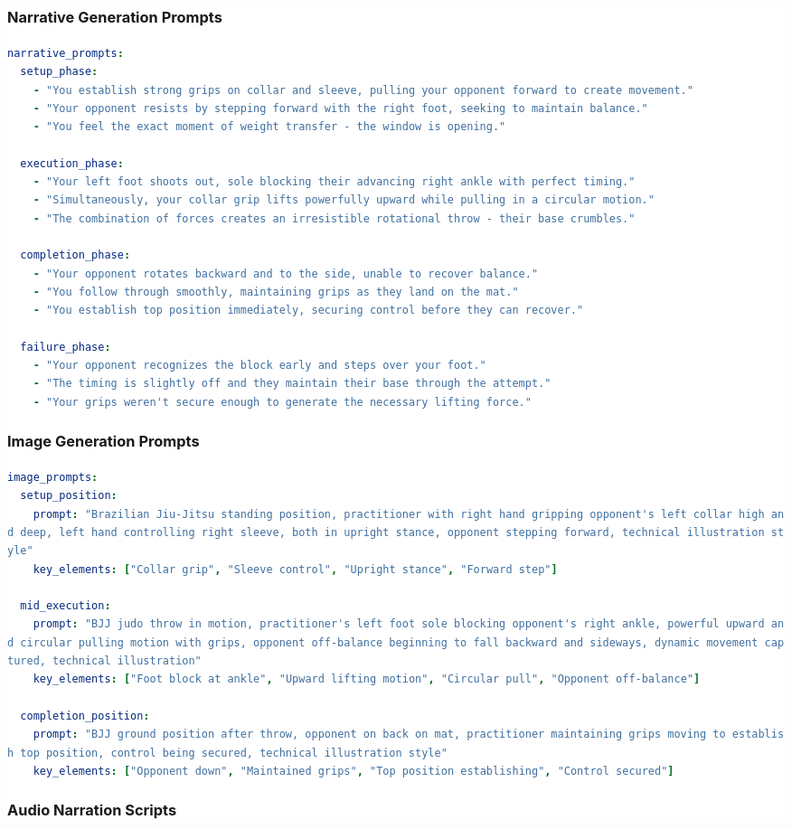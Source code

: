 ### Narrative Generation Prompts

```yaml
narrative_prompts:
  setup_phase:
    - "You establish strong grips on collar and sleeve, pulling your opponent forward to create movement."
    - "Your opponent resists by stepping forward with the right foot, seeking to maintain balance."
    - "You feel the exact moment of weight transfer - the window is opening."

  execution_phase:
    - "Your left foot shoots out, sole blocking their advancing right ankle with perfect timing."
    - "Simultaneously, your collar grip lifts powerfully upward while pulling in a circular motion."
    - "The combination of forces creates an irresistible rotational throw - their base crumbles."

  completion_phase:
    - "Your opponent rotates backward and to the side, unable to recover balance."
    - "You follow through smoothly, maintaining grips as they land on the mat."
    - "You establish top position immediately, securing control before they can recover."

  failure_phase:
    - "Your opponent recognizes the block early and steps over your foot."
    - "The timing is slightly off and they maintain their base through the attempt."
    - "Your grips weren't secure enough to generate the necessary lifting force."
```

### Image Generation Prompts

```yaml
image_prompts:
  setup_position:
    prompt: "Brazilian Jiu-Jitsu standing position, practitioner with right hand gripping opponent's left collar high and deep, left hand controlling right sleeve, both in upright stance, opponent stepping forward, technical illustration style"
    key_elements: ["Collar grip", "Sleeve control", "Upright stance", "Forward step"]

  mid_execution:
    prompt: "BJJ judo throw in motion, practitioner's left foot sole blocking opponent's right ankle, powerful upward and circular pulling motion with grips, opponent off-balance beginning to fall backward and sideways, dynamic movement captured, technical illustration"
    key_elements: ["Foot block at ankle", "Upward lifting motion", "Circular pull", "Opponent off-balance"]

  completion_position:
    prompt: "BJJ ground position after throw, opponent on back on mat, practitioner maintaining grips moving to establish top position, control being secured, technical illustration style"
    key_elements: ["Opponent down", "Maintained grips", "Top position establishing", "Control secured"]
```

### Audio Narration Scripts
